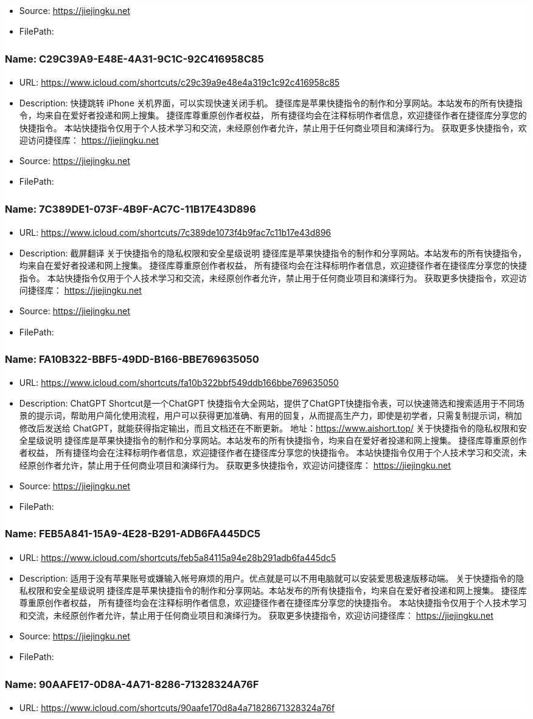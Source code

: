 - Source: https://jiejingku.net

- FilePath: 

### Name: C29C39A9-E48E-4A31-9C1C-92C416958C85

- URL: https://www.icloud.com/shortcuts/c29c39a9e48e4a319c1c92c416958c85

- Description: 快捷跳转 iPhone 关机界面，可以实现快速关闭手机。 捷径库是苹果快捷指令的制作和分享网站。本站发布的所有快捷指令，均来自在爱好者投递和网上搜集。 捷径库尊重原创作者权益， 所有捷径均会在注释标明作者信息，欢迎捷径作者在捷径库分享您的快捷指令。 本站快捷指令仅用于个人技术学习和交流，未经原创作者允许，禁止用于任何商业项目和演绎行为。 获取更多快捷指令，欢迎访问捷径库： https://jiejingku.net

- Source: https://jiejingku.net

- FilePath: 

### Name: 7C389DE1-073F-4B9F-AC7C-11B17E43D896

- URL: https://www.icloud.com/shortcuts/7c389de1073f4b9fac7c11b17e43d896

- Description: 截屏翻译  关于快捷指令的隐私权限和安全星级说明 捷径库是苹果快捷指令的制作和分享网站。本站发布的所有快捷指令，均来自在爱好者投递和网上搜集。 捷径库尊重原创作者权益， 所有捷径均会在注释标明作者信息，欢迎捷径作者在捷径库分享您的快捷指令。 本站快捷指令仅用于个人技术学习和交流，未经原创作者允许，禁止用于任何商业项目和演绎行为。 获取更多快捷指令，欢迎访问捷径库： https://jiejingku.net

- Source: https://jiejingku.net

- FilePath: 

### Name: FA10B322-BBF5-49DD-B166-BBE769635050

- URL: https://www.icloud.com/shortcuts/fa10b322bbf549ddb166bbe769635050

- Description: ChatGPT Shortcut是一个ChatGPT 快捷指令大全网站，提供了ChatGPT快捷指令表，可以快速筛选和搜索适用于不同场景的提示词，帮助用户简化使用流程，用户可以获得更加准确、有用的回复，从而提高生产力，即使是初学者，只需复制提示词，稍加修改后发送给 ChatGPT，就能获得指定输出，而且文档还在不断更新。 地址：https://www.aishort.top/  关于快捷指令的隐私权限和安全星级说明 捷径库是苹果快捷指令的制作和分享网站。本站发布的所有快捷指令，均来自在爱好者投递和网上搜集。 捷径库尊重原创作者权益， 所有捷径均会在注释标明作者信息，欢迎捷径作者在捷径库分享您的快捷指令。 本站快捷指令仅用于个人技术学习和交流，未经原创作者允许，禁止用于任何商业项目和演绎行为。 获取更多快捷指令，欢迎访问捷径库： https://jiejingku.net

- Source: https://jiejingku.net

- FilePath: 

### Name: FEB5A841-15A9-4E28-B291-ADB6FA445DC5

- URL: https://www.icloud.com/shortcuts/feb5a84115a94e28b291adb6fa445dc5

- Description: 适用于没有苹果账号或嫌输入帐号麻烦的用户。优点就是可以不用电脑就可以安装爱思极速版移动端。  关于快捷指令的隐私权限和安全星级说明 捷径库是苹果快捷指令的制作和分享网站。本站发布的所有快捷指令，均来自在爱好者投递和网上搜集。 捷径库尊重原创作者权益， 所有捷径均会在注释标明作者信息，欢迎捷径作者在捷径库分享您的快捷指令。 本站快捷指令仅用于个人技术学习和交流，未经原创作者允许，禁止用于任何商业项目和演绎行为。 获取更多快捷指令，欢迎访问捷径库： https://jiejingku.net

- Source: https://jiejingku.net

- FilePath: 

### Name: 90AAFE17-0D8A-4A71-8286-71328324A76F

- URL: https://www.icloud.com/shortcuts/90aafe170d8a4a71828671328324a76f
